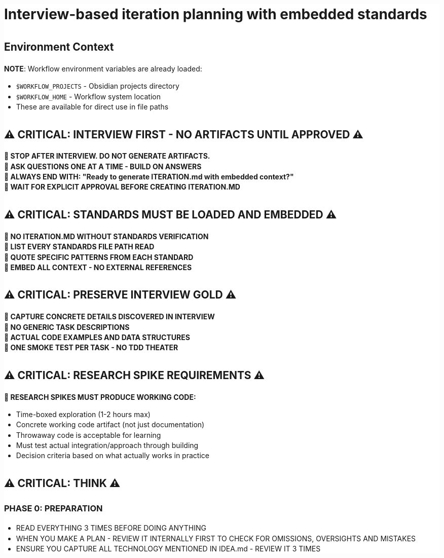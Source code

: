 # Interview-based iteration planning with embedded standards

## Environment Context

**NOTE**: Workflow environment variables are already loaded:
- `$WORKFLOW_PROJECTS` - Obsidian projects directory 
- `$WORKFLOW_HOME` - Workflow system location
- These are available for direct use in file paths

## ⚠️ CRITICAL: INTERVIEW FIRST - NO ARTIFACTS UNTIL APPROVED ⚠️

**🛑 STOP AFTER INTERVIEW. DO NOT GENERATE ARTIFACTS.**  
**🛑 ASK QUESTIONS ONE AT A TIME - BUILD ON ANSWERS**  
**🛑 ALWAYS END WITH: "Ready to generate ITERATION.md with embedded context?"**  
**🛑 WAIT FOR EXPLICIT APPROVAL BEFORE CREATING ITERATION.MD**

## ⚠️ CRITICAL: STANDARDS MUST BE LOADED AND EMBEDDED ⚠️

**🛑 NO ITERATION.MD WITHOUT STANDARDS VERIFICATION**  
**🛑 LIST EVERY STANDARDS FILE PATH READ**  
**🛑 QUOTE SPECIFIC PATTERNS FROM EACH STANDARD**  
**🛑 EMBED ALL CONTEXT - NO EXTERNAL REFERENCES**

## ⚠️ CRITICAL: PRESERVE INTERVIEW GOLD ⚠️

**🛑 CAPTURE CONCRETE DETAILS DISCOVERED IN INTERVIEW**  
**🛑 NO GENERIC TASK DESCRIPTIONS**  
**🛑 ACTUAL CODE EXAMPLES AND DATA STRUCTURES**  
**🛑 ONE SMOKE TEST PER TASK - NO TDD THEATER**

## ⚠️ CRITICAL: RESEARCH SPIKE REQUIREMENTS ⚠️

**🛑 RESEARCH SPIKES MUST PRODUCE WORKING CODE:**

- Time-boxed exploration (1-2 hours max)
- Concrete working code artifact (not just documentation)
- Throwaway code is acceptable for learning
- Must test actual integration/approach through building
- Decision criteria based on what actually works in practice

## ⚠️ CRITICAL: THINK ⚠️

### PHASE 0: PREPARATION

- READ EVERYTHING 3 TIMES BEFORE DOING ANYTHING
- WHEN YOU MAKE A PLAN - REVIEW IT INTERNALLY FIRST TO CHECK FOR OMISSIONS, OVERSIGHTS AND MISTAKES
- ENSURE YOU CAPTURE ALL TECHNOLOGY MENTIONED IN IDEA.md - REVIEW IT 3 TIMES
